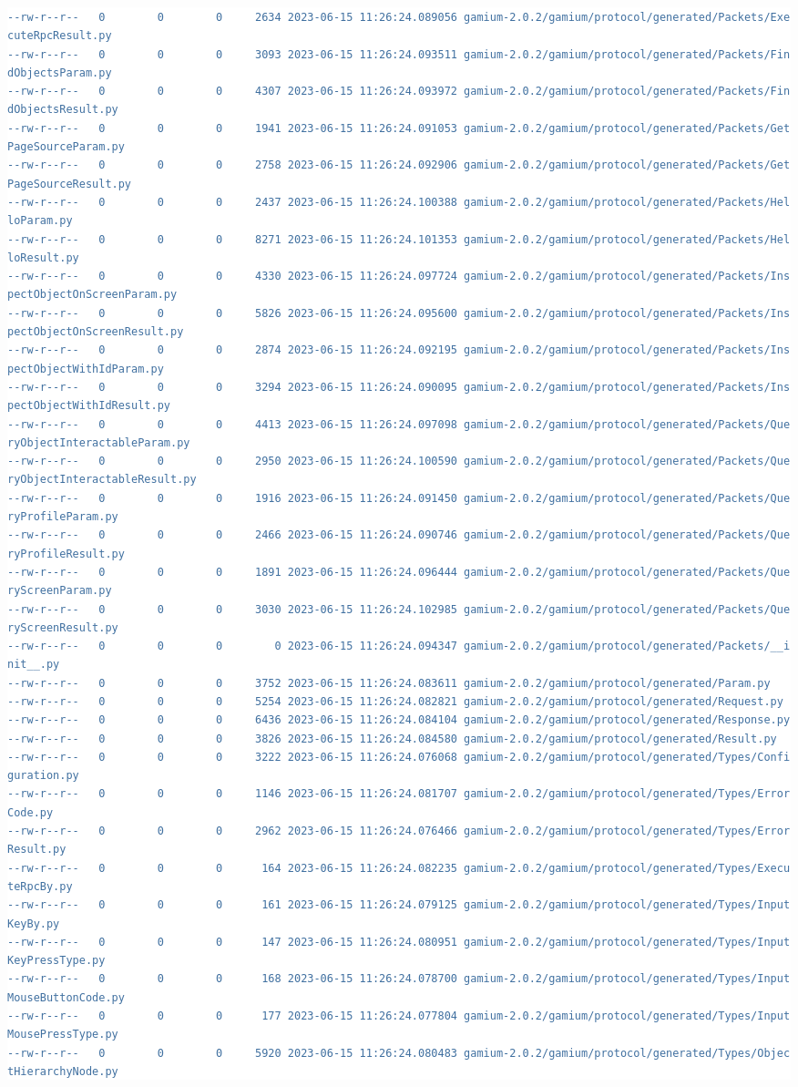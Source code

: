 ```diff
--rw-r--r--   0        0        0     2634 2023-06-15 11:26:24.089056 gamium-2.0.2/gamium/protocol/generated/Packets/ExecuteRpcResult.py
--rw-r--r--   0        0        0     3093 2023-06-15 11:26:24.093511 gamium-2.0.2/gamium/protocol/generated/Packets/FindObjectsParam.py
--rw-r--r--   0        0        0     4307 2023-06-15 11:26:24.093972 gamium-2.0.2/gamium/protocol/generated/Packets/FindObjectsResult.py
--rw-r--r--   0        0        0     1941 2023-06-15 11:26:24.091053 gamium-2.0.2/gamium/protocol/generated/Packets/GetPageSourceParam.py
--rw-r--r--   0        0        0     2758 2023-06-15 11:26:24.092906 gamium-2.0.2/gamium/protocol/generated/Packets/GetPageSourceResult.py
--rw-r--r--   0        0        0     2437 2023-06-15 11:26:24.100388 gamium-2.0.2/gamium/protocol/generated/Packets/HelloParam.py
--rw-r--r--   0        0        0     8271 2023-06-15 11:26:24.101353 gamium-2.0.2/gamium/protocol/generated/Packets/HelloResult.py
--rw-r--r--   0        0        0     4330 2023-06-15 11:26:24.097724 gamium-2.0.2/gamium/protocol/generated/Packets/InspectObjectOnScreenParam.py
--rw-r--r--   0        0        0     5826 2023-06-15 11:26:24.095600 gamium-2.0.2/gamium/protocol/generated/Packets/InspectObjectOnScreenResult.py
--rw-r--r--   0        0        0     2874 2023-06-15 11:26:24.092195 gamium-2.0.2/gamium/protocol/generated/Packets/InspectObjectWithIdParam.py
--rw-r--r--   0        0        0     3294 2023-06-15 11:26:24.090095 gamium-2.0.2/gamium/protocol/generated/Packets/InspectObjectWithIdResult.py
--rw-r--r--   0        0        0     4413 2023-06-15 11:26:24.097098 gamium-2.0.2/gamium/protocol/generated/Packets/QueryObjectInteractableParam.py
--rw-r--r--   0        0        0     2950 2023-06-15 11:26:24.100590 gamium-2.0.2/gamium/protocol/generated/Packets/QueryObjectInteractableResult.py
--rw-r--r--   0        0        0     1916 2023-06-15 11:26:24.091450 gamium-2.0.2/gamium/protocol/generated/Packets/QueryProfileParam.py
--rw-r--r--   0        0        0     2466 2023-06-15 11:26:24.090746 gamium-2.0.2/gamium/protocol/generated/Packets/QueryProfileResult.py
--rw-r--r--   0        0        0     1891 2023-06-15 11:26:24.096444 gamium-2.0.2/gamium/protocol/generated/Packets/QueryScreenParam.py
--rw-r--r--   0        0        0     3030 2023-06-15 11:26:24.102985 gamium-2.0.2/gamium/protocol/generated/Packets/QueryScreenResult.py
--rw-r--r--   0        0        0        0 2023-06-15 11:26:24.094347 gamium-2.0.2/gamium/protocol/generated/Packets/__init__.py
--rw-r--r--   0        0        0     3752 2023-06-15 11:26:24.083611 gamium-2.0.2/gamium/protocol/generated/Param.py
--rw-r--r--   0        0        0     5254 2023-06-15 11:26:24.082821 gamium-2.0.2/gamium/protocol/generated/Request.py
--rw-r--r--   0        0        0     6436 2023-06-15 11:26:24.084104 gamium-2.0.2/gamium/protocol/generated/Response.py
--rw-r--r--   0        0        0     3826 2023-06-15 11:26:24.084580 gamium-2.0.2/gamium/protocol/generated/Result.py
--rw-r--r--   0        0        0     3222 2023-06-15 11:26:24.076068 gamium-2.0.2/gamium/protocol/generated/Types/Configuration.py
--rw-r--r--   0        0        0     1146 2023-06-15 11:26:24.081707 gamium-2.0.2/gamium/protocol/generated/Types/ErrorCode.py
--rw-r--r--   0        0        0     2962 2023-06-15 11:26:24.076466 gamium-2.0.2/gamium/protocol/generated/Types/ErrorResult.py
--rw-r--r--   0        0        0      164 2023-06-15 11:26:24.082235 gamium-2.0.2/gamium/protocol/generated/Types/ExecuteRpcBy.py
--rw-r--r--   0        0        0      161 2023-06-15 11:26:24.079125 gamium-2.0.2/gamium/protocol/generated/Types/InputKeyBy.py
--rw-r--r--   0        0        0      147 2023-06-15 11:26:24.080951 gamium-2.0.2/gamium/protocol/generated/Types/InputKeyPressType.py
--rw-r--r--   0        0        0      168 2023-06-15 11:26:24.078700 gamium-2.0.2/gamium/protocol/generated/Types/InputMouseButtonCode.py
--rw-r--r--   0        0        0      177 2023-06-15 11:26:24.077804 gamium-2.0.2/gamium/protocol/generated/Types/InputMousePressType.py
--rw-r--r--   0        0        0     5920 2023-06-15 11:26:24.080483 gamium-2.0.2/gamium/protocol/generated/Types/ObjectHierarchyNode.py
```